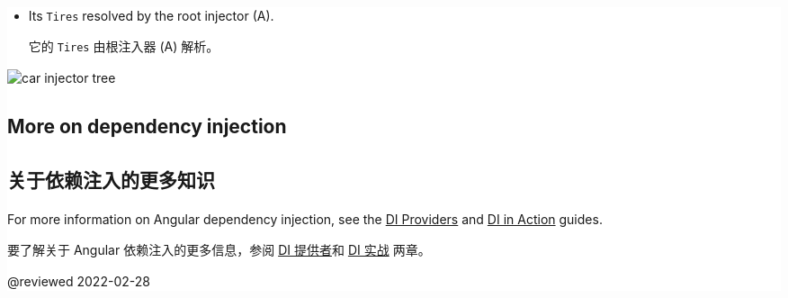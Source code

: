 * Its `Tires` resolved by the root injector (A).

  它的 `Tires` 由根注入器 (A) 解析。

<div class="lightbox">

<img alt="car injector tree" src="generated/images/guide/dependency-injection/injector-tree.png">

</div>

## More on dependency injection

## 关于依赖注入的更多知识

For more information on Angular dependency injection, see the [DI Providers](guide/dependency-injection-providers) and [DI in Action](guide/dependency-injection-in-action) guides.

要了解关于 Angular 依赖注入的更多信息，参阅 [DI 提供者](guide/dependency-injection-providers)和 [DI 实战](guide/dependency-injection-in-action) 两章。







@reviewed 2022-02-28
